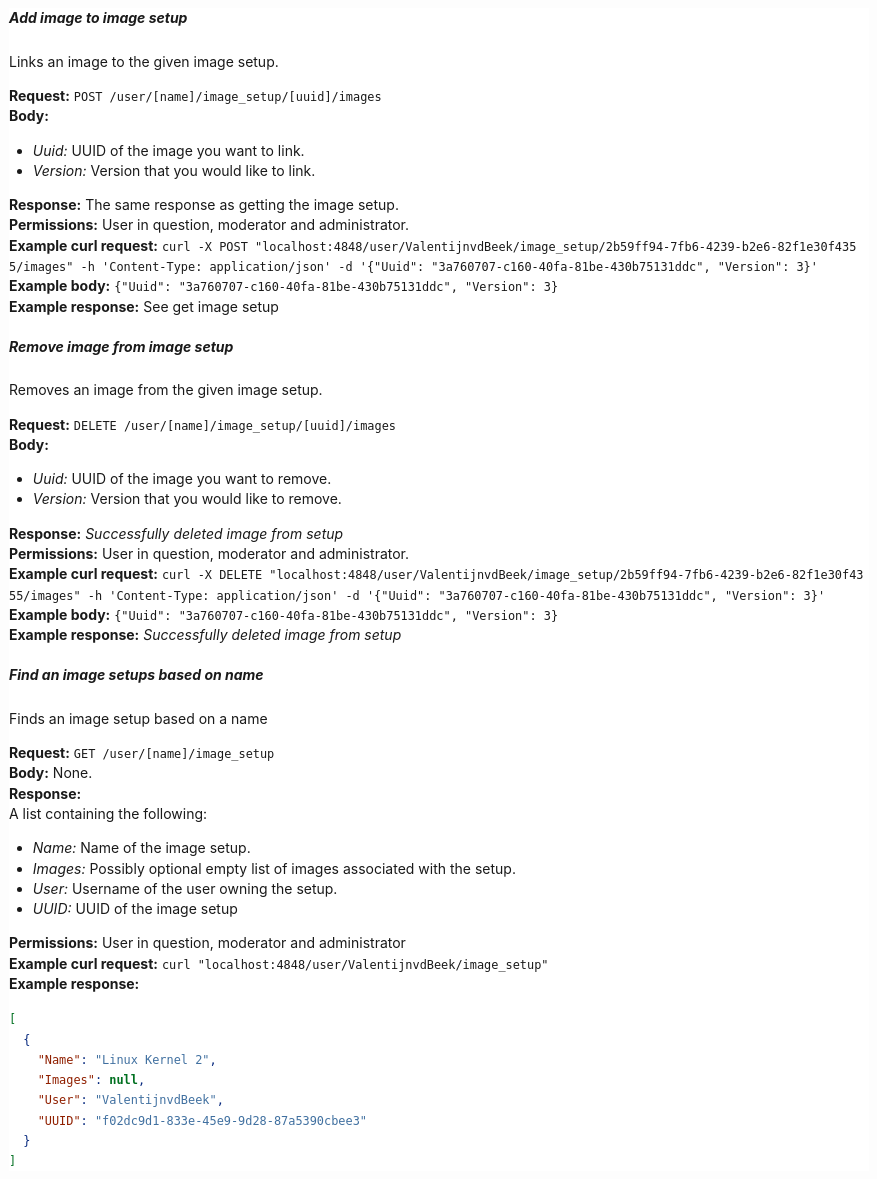##### Add image to image setup
Links an image to the given image setup.

**Request:** `POST /user/[name]/image_setup/[uuid]/images`<br>
**Body:**<br>
- *Uuid:* UUID of the image you want to link.<br>
- *Version:* Version that you would like to link.<br>

**Response:** The same response as getting the image setup.<br>
**Permissions:** User in question, moderator and administrator.<br>
**Example curl request:** `curl -X POST "localhost:4848/user/ValentijnvdBeek/image_setup/2b59ff94-7fb6-4239-b2e6-82f1e30f4355/images" -h 'Content-Type: application/json' -d '{"Uuid": "3a760707-c160-40fa-81be-430b75131ddc", "Version": 3}'`<br>
**Example body:** `{"Uuid": "3a760707-c160-40fa-81be-430b75131ddc", "Version": 3}`<br>
**Example response:** See get image setup

##### Remove image from image setup
Removes an image from the given image setup.

**Request:** `DELETE /user/[name]/image_setup/[uuid]/images`<br>
**Body:**<br>
- *Uuid:* UUID of the image you want to remove.<br>
- *Version:* Version that you would like to remove.<br>

**Response:** *Successfully deleted image from setup*<br>
**Permissions:** User in question, moderator and administrator.<br>
**Example curl request:** `curl -X DELETE "localhost:4848/user/ValentijnvdBeek/image_setup/2b59ff94-7fb6-4239-b2e6-82f1e30f4355/images" -h 'Content-Type: application/json' -d '{"Uuid": "3a760707-c160-40fa-81be-430b75131ddc", "Version": 3}'`<br>
**Example body:** `{"Uuid": "3a760707-c160-40fa-81be-430b75131ddc", "Version": 3}`<br>
**Example response:** *Successfully deleted image from setup*


##### Find an image setups based on name
Finds an image setup based on a name

**Request:** `GET /user/[name]/image_setup`<br>
**Body:** None.<br>
**Response:** <br>
A list containing the following:<br>
- *Name:* Name of the image setup.<br>
- *Images:* Possibly optional empty list of images associated with the
  setup.<br>
- *User:* Username of the user owning the setup.<br>
- *UUID:* UUID of the image setup<br>

**Permissions:** User in question, moderator and administrator<br>
**Example curl request:** `curl "localhost:4848/user/ValentijnvdBeek/image_setup"`<br>
**Example response:**
```json
[
  {
    "Name": "Linux Kernel 2",
    "Images": null,
    "User": "ValentijnvdBeek",
    "UUID": "f02dc9d1-833e-45e9-9d28-87a5390cbee3"
  }
]
```
